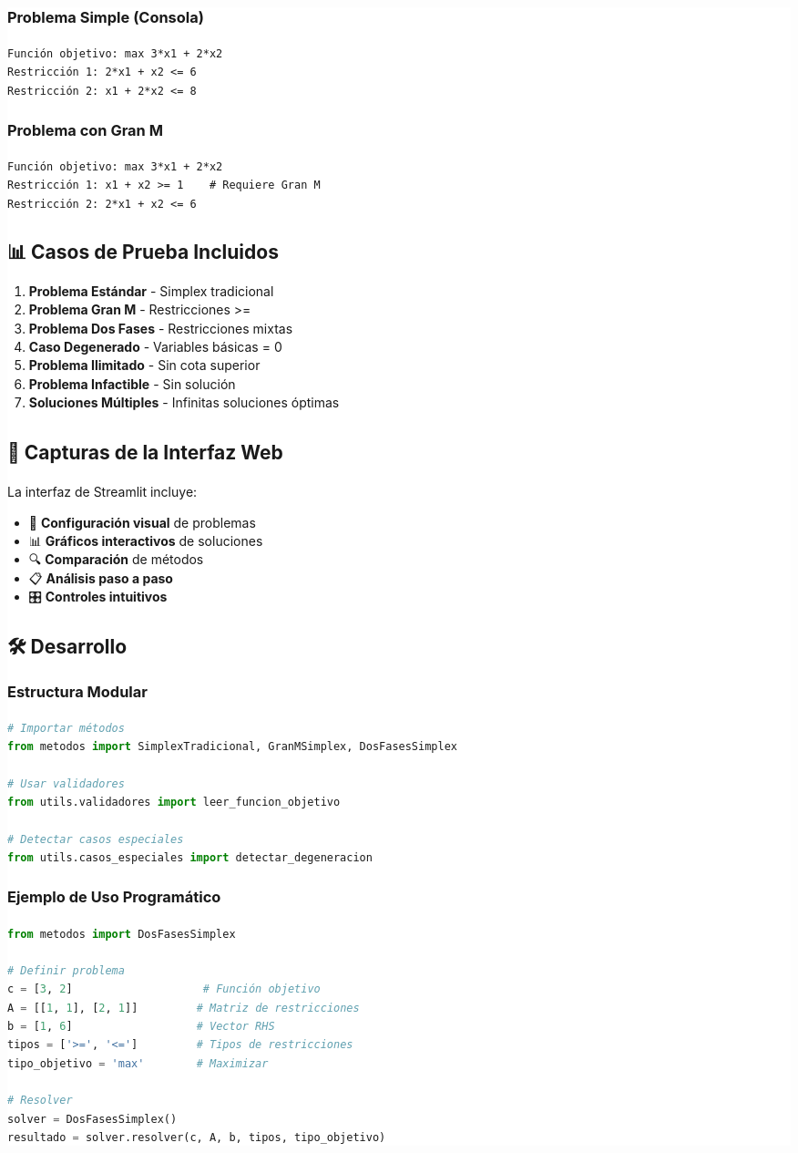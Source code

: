 ### Problema Simple (Consola)
```
Función objetivo: max 3*x1 + 2*x2
Restricción 1: 2*x1 + x2 <= 6
Restricción 2: x1 + 2*x2 <= 8
```

### Problema con Gran M
```
Función objetivo: max 3*x1 + 2*x2
Restricción 1: x1 + x2 >= 1    # Requiere Gran M
Restricción 2: 2*x1 + x2 <= 6
```

## 📊 Casos de Prueba Incluidos

1. **Problema Estándar** - Simplex tradicional
2. **Problema Gran M** - Restricciones >= 
3. **Problema Dos Fases** - Restricciones mixtas
4. **Caso Degenerado** - Variables básicas = 0
5. **Problema Ilimitado** - Sin cota superior
6. **Problema Infactible** - Sin solución
7. **Soluciones Múltiples** - Infinitas soluciones óptimas

## 🎨 Capturas de la Interfaz Web

La interfaz de Streamlit incluye:
- 📝 **Configuración visual** de problemas
- 📊 **Gráficos interactivos** de soluciones
- 🔍 **Comparación** de métodos
- 📋 **Análisis paso a paso**
- 🎛️ **Controles intuitivos**

## 🛠️ Desarrollo

### Estructura Modular
```python
# Importar métodos
from metodos import SimplexTradicional, GranMSimplex, DosFasesSimplex

# Usar validadores
from utils.validadores import leer_funcion_objetivo

# Detectar casos especiales
from utils.casos_especiales import detectar_degeneracion
```

### Ejemplo de Uso Programático
```python
from metodos import DosFasesSimplex

# Definir problema
c = [3, 2]                    # Función objetivo
A = [[1, 1], [2, 1]]         # Matriz de restricciones
b = [1, 6]                   # Vector RHS
tipos = ['>=', '<=']         # Tipos de restricciones
tipo_objetivo = 'max'        # Maximizar

# Resolver
solver = DosFasesSimplex()
resultado = solver.resolver(c, A, b, tipos, tipo_objetivo)

```